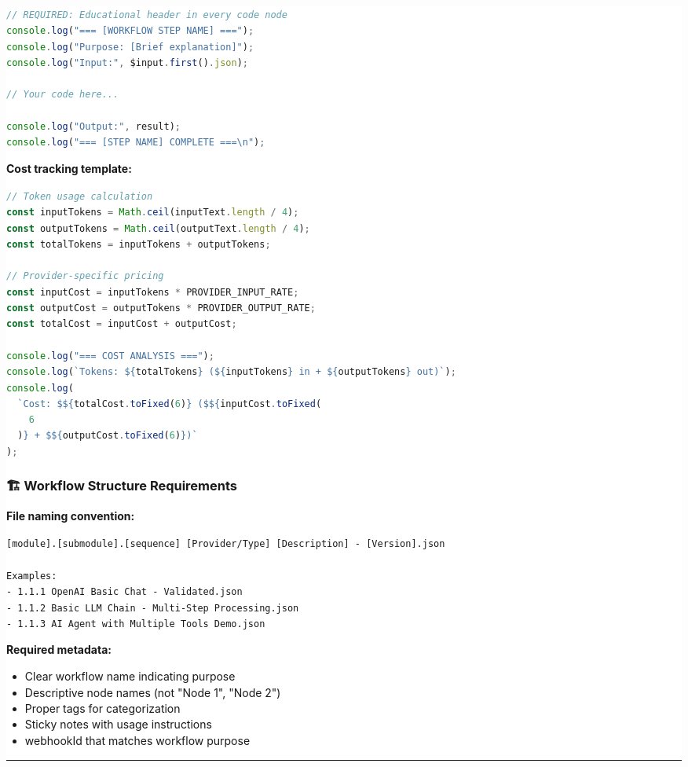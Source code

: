 ```javascript
// REQUIRED: Educational header in every code node
console.log("=== [WORKFLOW STEP NAME] ===");
console.log("Purpose: [Brief explanation]");
console.log("Input:", $input.first().json);

// Your code here...

console.log("Output:", result);
console.log("=== [STEP NAME] COMPLETE ===\n");
```

**Cost tracking template:**

```javascript
// Token usage calculation
const inputTokens = Math.ceil(inputText.length / 4);
const outputTokens = Math.ceil(outputText.length / 4);
const totalTokens = inputTokens + outputTokens;

// Provider-specific pricing
const inputCost = inputTokens * PROVIDER_INPUT_RATE;
const outputCost = outputTokens * PROVIDER_OUTPUT_RATE;
const totalCost = inputCost + outputCost;

console.log("=== COST ANALYSIS ===");
console.log(`Tokens: ${totalTokens} (${inputTokens} in + ${outputTokens} out)`);
console.log(
  `Cost: $${totalCost.toFixed(6)} ($${inputCost.toFixed(
    6
  )} + $${outputCost.toFixed(6)})`
);
```

### 🏗️ Workflow Structure Requirements

**File naming convention:**

```
[module].[submodule].[sequence] [Provider/Type] [Description] - [Version].json

Examples:
- 1.1.1 OpenAI Basic Chat - Validated.json
- 1.1.2 Basic LLM Chain - Multi-Step Processing.json
- 1.1.3 AI Agent with Multiple Tools Demo.json
```

**Required metadata:**

- Clear workflow name indicating purpose
- Descriptive node names (not "Node 1", "Node 2")
- Proper tags for categorization
- Sticky notes with usage instructions
- webhookId that matches workflow purpose

---